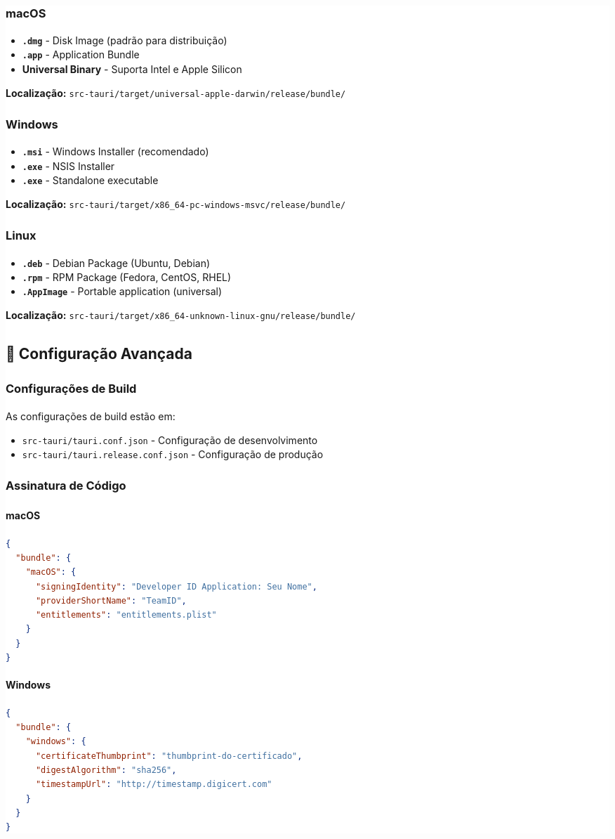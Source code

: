 ### macOS
- **`.dmg`** - Disk Image (padrão para distribuição)
- **`.app`** - Application Bundle
- **Universal Binary** - Suporta Intel e Apple Silicon

**Localização:** `src-tauri/target/universal-apple-darwin/release/bundle/`

### Windows
- **`.msi`** - Windows Installer (recomendado)
- **`.exe`** - NSIS Installer
- **`.exe`** - Standalone executable

**Localização:** `src-tauri/target/x86_64-pc-windows-msvc/release/bundle/`

### Linux
- **`.deb`** - Debian Package (Ubuntu, Debian)
- **`.rpm`** - RPM Package (Fedora, CentOS, RHEL)
- **`.AppImage`** - Portable application (universal)

**Localização:** `src-tauri/target/x86_64-unknown-linux-gnu/release/bundle/`

## 🔧 Configuração Avançada

### Configurações de Build

As configurações de build estão em:
- `src-tauri/tauri.conf.json` - Configuração de desenvolvimento
- `src-tauri/tauri.release.conf.json` - Configuração de produção

### Assinatura de Código

#### macOS
```json
{
  "bundle": {
    "macOS": {
      "signingIdentity": "Developer ID Application: Seu Nome",
      "providerShortName": "TeamID",
      "entitlements": "entitlements.plist"
    }
  }
}
```

#### Windows
```json
{
  "bundle": {
    "windows": {
      "certificateThumbprint": "thumbprint-do-certificado",
      "digestAlgorithm": "sha256",
      "timestampUrl": "http://timestamp.digicert.com"
    }
  }
}
```

